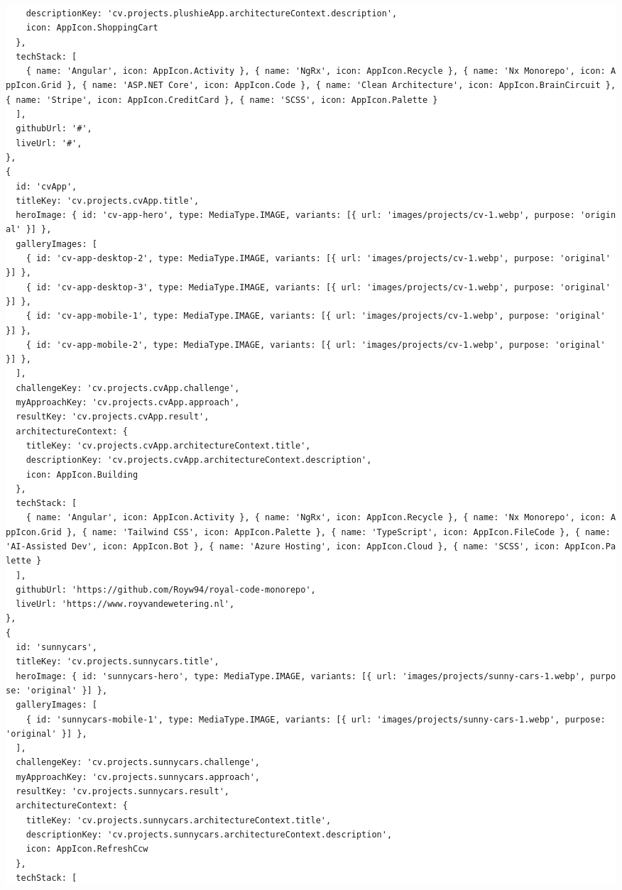         descriptionKey: 'cv.projects.plushieApp.architectureContext.description',
        icon: AppIcon.ShoppingCart
      },
      techStack: [
        { name: 'Angular', icon: AppIcon.Activity }, { name: 'NgRx', icon: AppIcon.Recycle }, { name: 'Nx Monorepo', icon: AppIcon.Grid }, { name: 'ASP.NET Core', icon: AppIcon.Code }, { name: 'Clean Architecture', icon: AppIcon.BrainCircuit }, { name: 'Stripe', icon: AppIcon.CreditCard }, { name: 'SCSS', icon: AppIcon.Palette }
      ],
      githubUrl: '#',
      liveUrl: '#',
    },
    {
      id: 'cvApp',
      titleKey: 'cv.projects.cvApp.title',
      heroImage: { id: 'cv-app-hero', type: MediaType.IMAGE, variants: [{ url: 'images/projects/cv-1.webp', purpose: 'original' }] },
      galleryImages: [
        { id: 'cv-app-desktop-2', type: MediaType.IMAGE, variants: [{ url: 'images/projects/cv-1.webp', purpose: 'original' }] },
        { id: 'cv-app-desktop-3', type: MediaType.IMAGE, variants: [{ url: 'images/projects/cv-1.webp', purpose: 'original' }] },
        { id: 'cv-app-mobile-1', type: MediaType.IMAGE, variants: [{ url: 'images/projects/cv-1.webp', purpose: 'original' }] },
        { id: 'cv-app-mobile-2', type: MediaType.IMAGE, variants: [{ url: 'images/projects/cv-1.webp', purpose: 'original' }] },
      ],
      challengeKey: 'cv.projects.cvApp.challenge',
      myApproachKey: 'cv.projects.cvApp.approach',
      resultKey: 'cv.projects.cvApp.result',
      architectureContext: {
        titleKey: 'cv.projects.cvApp.architectureContext.title',
        descriptionKey: 'cv.projects.cvApp.architectureContext.description',
        icon: AppIcon.Building
      },
      techStack: [
        { name: 'Angular', icon: AppIcon.Activity }, { name: 'NgRx', icon: AppIcon.Recycle }, { name: 'Nx Monorepo', icon: AppIcon.Grid }, { name: 'Tailwind CSS', icon: AppIcon.Palette }, { name: 'TypeScript', icon: AppIcon.FileCode }, { name: 'AI-Assisted Dev', icon: AppIcon.Bot }, { name: 'Azure Hosting', icon: AppIcon.Cloud }, { name: 'SCSS', icon: AppIcon.Palette }
      ],
      githubUrl: 'https://github.com/Royw94/royal-code-monorepo',
      liveUrl: 'https://www.royvandewetering.nl',
    },
    {
      id: 'sunnycars',
      titleKey: 'cv.projects.sunnycars.title',
      heroImage: { id: 'sunnycars-hero', type: MediaType.IMAGE, variants: [{ url: 'images/projects/sunny-cars-1.webp', purpose: 'original' }] },
      galleryImages: [
        { id: 'sunnycars-mobile-1', type: MediaType.IMAGE, variants: [{ url: 'images/projects/sunny-cars-1.webp', purpose: 'original' }] },
      ],
      challengeKey: 'cv.projects.sunnycars.challenge',
      myApproachKey: 'cv.projects.sunnycars.approach',
      resultKey: 'cv.projects.sunnycars.result',
      architectureContext: {
        titleKey: 'cv.projects.sunnycars.architectureContext.title',
        descriptionKey: 'cv.projects.sunnycars.architectureContext.description',
        icon: AppIcon.RefreshCcw
      },
      techStack: [
